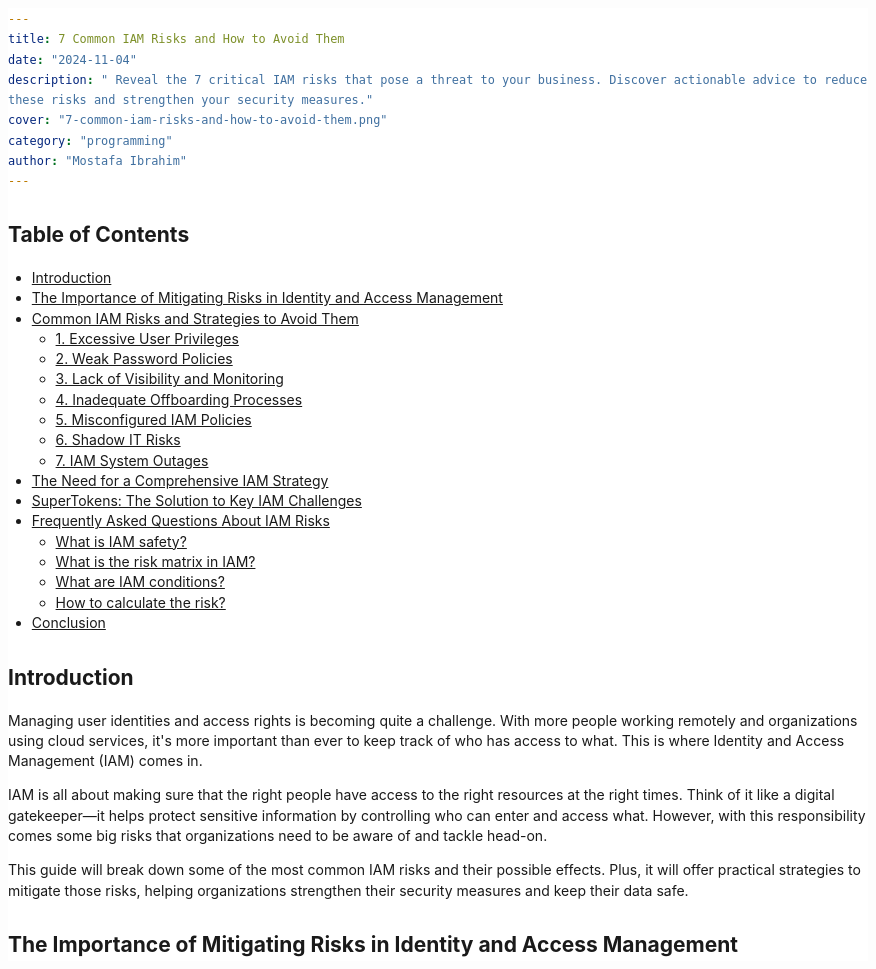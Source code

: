 ```yaml
---
title: 7 Common IAM Risks and How to Avoid Them
date: "2024-11-04"
description: " Reveal the 7 critical IAM risks that pose a threat to your business. Discover actionable advice to reduce these risks and strengthen your security measures."
cover: "7-common-iam-risks-and-how-to-avoid-them.png"
category: "programming"
author: "Mostafa Ibrahim"
---
```


## Table of Contents

- [Introduction](#introduction)
- [The Importance of Mitigating Risks in Identity and Access Management](#the-importance-of-mitigating-risks-in-identity-and-access-management)
- [Common IAM Risks and Strategies to Avoid Them](#common-iam-risks-and-strategies-to-avoid-them)
    - [1. Excessive User Privileges](#1-excessive-user-privileges)
    - [2. Weak Password Policies](#2-weak-password-policies)
    - [3. Lack of Visibility and Monitoring](#3-lack-of-visibility-and-monitoring)
    - [4. Inadequate Offboarding Processes](#4-inadequate-offboarding-processes)
    - [5. Misconfigured IAM Policies](#5-misconfigured-iam-policies)
    - [6. Shadow IT Risks](#6-shadow-it-risks)
    - [7. IAM System Outages](#7-iam-system-outages)
- [The Need for a Comprehensive IAM Strategy](#the-need-for-a-comprehensive-iam-strategy)
- [SuperTokens: The Solution to Key IAM Challenges](#supertokens-the-solution-to-key-iam-challenges)
- [Frequently Asked Questions About IAM Risks](#frequently-asked-questions-about-iam-risks)
    - [What is IAM safety?](#what-is-iam-safety)
    - [What is the risk matrix in IAM?](#what-is-the-risk-matrix-in-iam)
    - [What are IAM conditions?](#what-are-iam-conditions)
    - [How to calculate the risk?](#how-to-calculate-the-risk)
- [Conclusion](#conclusion)

## Introduction

Managing user identities and access rights is becoming quite a challenge. With more people working remotely and organizations using cloud services, it's more important than ever to keep track of who has access to what. This is where Identity and Access Management (IAM) comes in.

IAM is all about making sure that the right people have access to the right resources at the right times. Think of it like a digital gatekeeper—it helps protect sensitive information by controlling who can enter and access what. However, with this responsibility comes some big risks that organizations need to be aware of and tackle head-on.

This guide will break down some of the most common IAM risks and their possible effects. Plus, it will offer practical strategies to mitigate those risks, helping organizations strengthen their security measures and keep their data safe.

## The Importance of Mitigating Risks in Identity and Access Management
